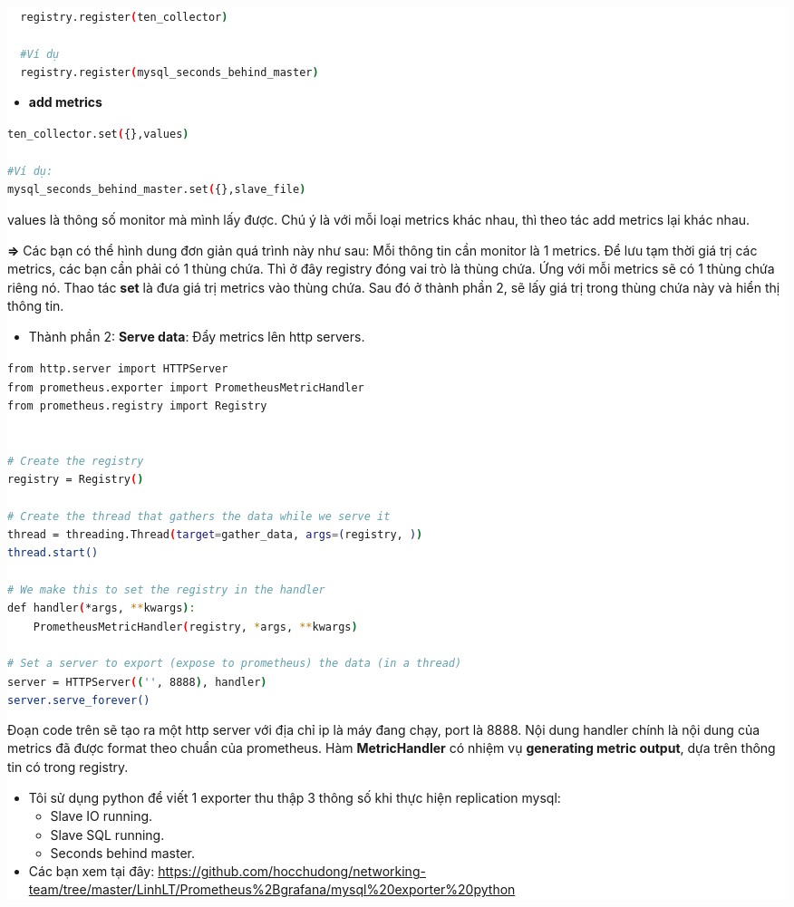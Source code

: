   ```sh
    registry.register(ten_collector)

    #Ví dụ
    registry.register(mysql_seconds_behind_master)
  ```

  - **add metrics**

  ```sh
  ten_collector.set({},values)

  #Ví dụ:
  mysql_seconds_behind_master.set({},slave_file)
  ```
  values là thông số monitor mà mình lấy được. Chú ý là với mỗi loại metrics khác nhau, thì theo tác add metrics lại khác nhau.


  **=>** Các bạn có thể hình dung đơn giản quá trình này như sau: Mỗi thông tin cần monitor là 1 metrics. Để lưu tạm thời giá trị các metrics, các bạn cần phải có 1 thùng chứa. Thì ở đây registry đóng vai trò là thùng chứa. Ứng với mỗi metrics sẽ có 1 thùng chứa riêng nó. Thao tác **set** là đưa giá trị metrics vào thùng chứa. Sau đó ở thành phần 2, sẽ lấy giá trị trong thùng chứa này và hiển thị thông tin.

- Thành phần 2: **Serve data**: Đẩy metrics lên http servers.

```sh
from http.server import HTTPServer
from prometheus.exporter import PrometheusMetricHandler
from prometheus.registry import Registry


# Create the registry
registry = Registry()

# Create the thread that gathers the data while we serve it
thread = threading.Thread(target=gather_data, args=(registry, ))
thread.start()

# We make this to set the registry in the handler
def handler(*args, **kwargs):
    PrometheusMetricHandler(registry, *args, **kwargs)

# Set a server to export (expose to prometheus) the data (in a thread)
server = HTTPServer(('', 8888), handler)
server.serve_forever()
```

Đoạn code trên sẽ tạo ra một http server với địa chỉ ip là máy đang chạy, port là 8888. Nội dung handler chính là nội dung của metrics đã được format theo chuẩn của prometheus. Hàm **MetricHandler** có nhiệm vụ **generating metric output**, dựa trên thông tin có trong registry.


- Tôi sử dụng python để viết 1 exporter thu thập 3 thông số khi thực hiện replication mysql:
    - Slave IO running.
    - Slave SQL running.
    - Seconds behind master.
- Các bạn xem tại đây: https://github.com/hocchudong/networking-team/tree/master/LinhLT/Prometheus%2Bgrafana/mysql%20exporter%20python
